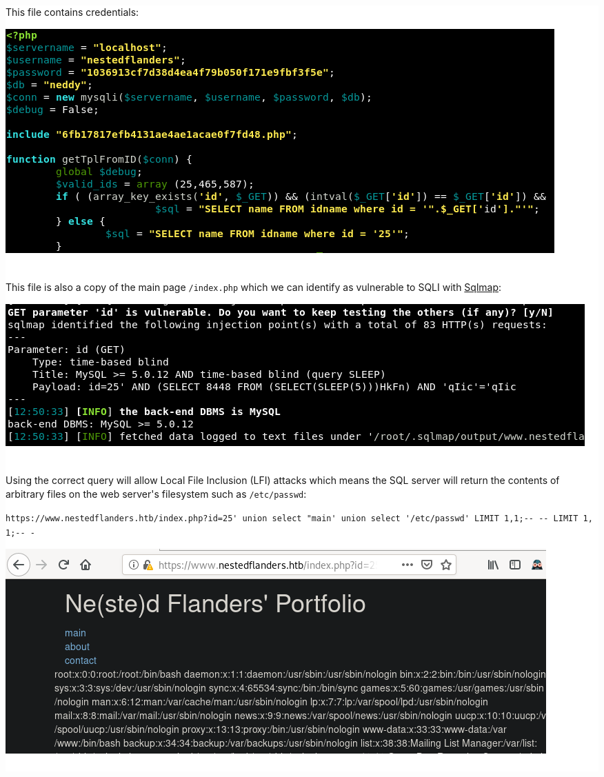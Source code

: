 This file contains credentials:

![](images/Web%20Application%20Attack%20Tactics/image063.png)<br><br>

This file is also a copy of the main page `/index.php` which we can identify
as vulnerable to SQLI with [Sqlmap]():

![](images/Web%20Application%20Attack%20Tactics/image064.png)<br><br>

Using the correct query will allow Local File Inclusion (LFI) attacks which
means the SQL server will return the contents of arbitrary files on the web
server's filesystem such as `/etc/passwd`:

```
https://www.nestedflanders.htb/index.php?id=25' union select "main' union select '/etc/passwd' LIMIT 1,1;-- -- LIMIT 1,1;-- -
```

![](images/Web%20Application%20Attack%20Tactics/image065.png)<br><br>
